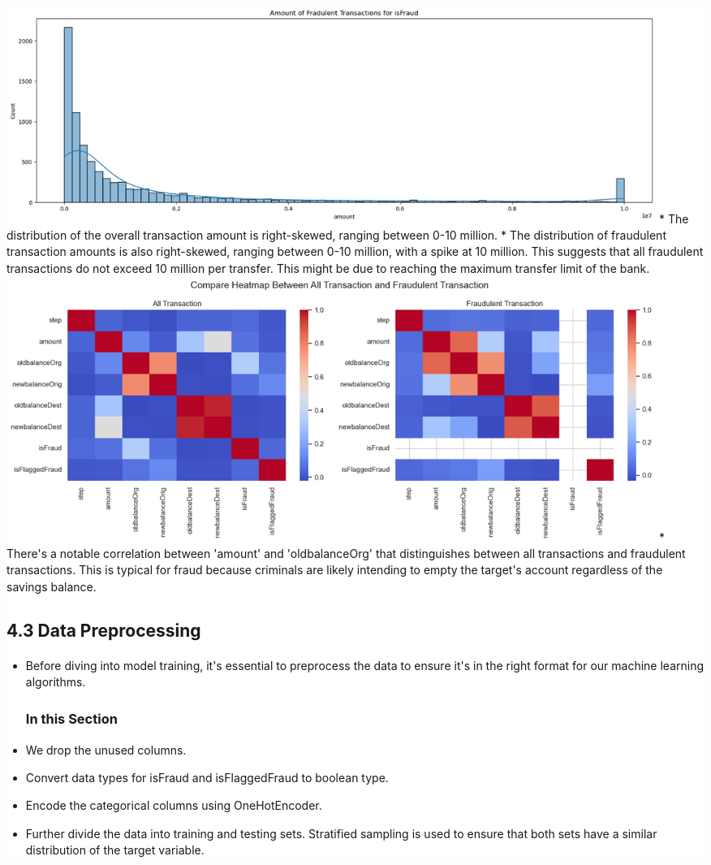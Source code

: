 <img width="800" alt="image" src="https://github.com/DATA-606-2023-FALL-THURSDAY/Mulamreddy_DurgaVenkataPhanindraKumar/blob/main/Data/visualize/image_9.png"> 
* The distribution of the overall transaction amount is right-skewed, ranging between 0-10 million.
* The distribution of fraudulent transaction amounts is also right-skewed, ranging between 0-10 million, with a spike at 10 million. This suggests that all fraudulent transactions do not exceed 10 million per transfer. This might be due to reaching the maximum transfer limit of the bank.
<img width="800" alt="image" src="https://github.com/DATA-606-2023-FALL-THURSDAY/Mulamreddy_DurgaVenkataPhanindraKumar/blob/main/Data/visualize/image_!2.png"> 
* There's a notable correlation between 'amount' and 'oldbalanceOrg' that distinguishes between all transactions and fraudulent transactions. This is typical for fraud because criminals are likely intending to empty the target's account regardless of the savings balance.

## 4.3 Data Preprocessing

* Before diving into model training, it's essential to preprocess the data to ensure it's in the right format for our machine learning algorithms.

  ### In this Section
* We drop the unused columns.
* Convert data types for isFraud and isFlaggedFraud to boolean type.
* Encode the categorical columns using OneHotEncoder.
* Further divide the data into training and testing sets. Stratified sampling is used to ensure that both sets have a similar distribution of the target variable.
